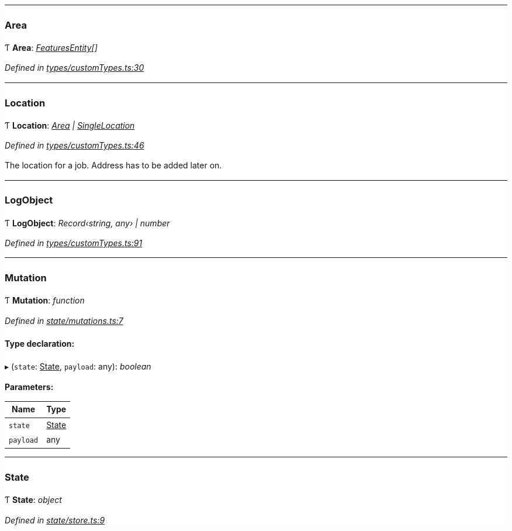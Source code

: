 ___

###  Area

Ƭ **Area**: *[FeaturesEntity](interfaces/featuresentity.md)[]*

*Defined in [types/customTypes.ts:30](https://github.com/chronark/atlas/blob/d12ab44/src/types/customTypes.ts#L30)*

___

###  Location

Ƭ **Location**: *[Area](globals.md#area) | [SingleLocation](interfaces/singlelocation.md)*

*Defined in [types/customTypes.ts:46](https://github.com/chronark/atlas/blob/d12ab44/src/types/customTypes.ts#L46)*

The location for a job.
Address has to be added later on.

___

###  LogObject

Ƭ **LogObject**: *Record‹string, any› | number*

*Defined in [types/customTypes.ts:91](https://github.com/chronark/atlas/blob/d12ab44/src/types/customTypes.ts#L91)*

___

###  Mutation

Ƭ **Mutation**: *function*

*Defined in [state/mutations.ts:7](https://github.com/chronark/atlas/blob/d12ab44/src/state/mutations.ts#L7)*

#### Type declaration:

▸ (`state`: [State](globals.md#state), `payload`: any): *boolean*

**Parameters:**

Name | Type |
------ | ------ |
`state` | [State](globals.md#state) |
`payload` | any |

___

###  State

Ƭ **State**: *object*

*Defined in [state/store.ts:9](https://github.com/chronark/atlas/blob/d12ab44/src/state/store.ts#L9)*
